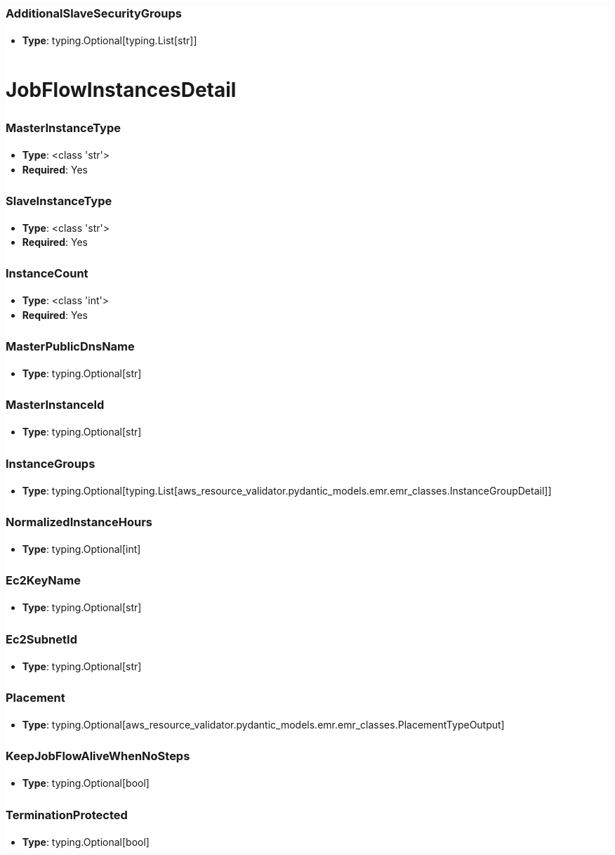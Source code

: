 ### AdditionalSlaveSecurityGroups
- **Type**: typing.Optional[typing.List[str]]


# JobFlowInstancesDetail

### MasterInstanceType
- **Type**: <class 'str'>
- **Required**: Yes

### SlaveInstanceType
- **Type**: <class 'str'>
- **Required**: Yes

### InstanceCount
- **Type**: <class 'int'>
- **Required**: Yes

### MasterPublicDnsName
- **Type**: typing.Optional[str]

### MasterInstanceId
- **Type**: typing.Optional[str]

### InstanceGroups
- **Type**: typing.Optional[typing.List[aws_resource_validator.pydantic_models.emr.emr_classes.InstanceGroupDetail]]

### NormalizedInstanceHours
- **Type**: typing.Optional[int]

### Ec2KeyName
- **Type**: typing.Optional[str]

### Ec2SubnetId
- **Type**: typing.Optional[str]

### Placement
- **Type**: typing.Optional[aws_resource_validator.pydantic_models.emr.emr_classes.PlacementTypeOutput]

### KeepJobFlowAliveWhenNoSteps
- **Type**: typing.Optional[bool]

### TerminationProtected
- **Type**: typing.Optional[bool]

